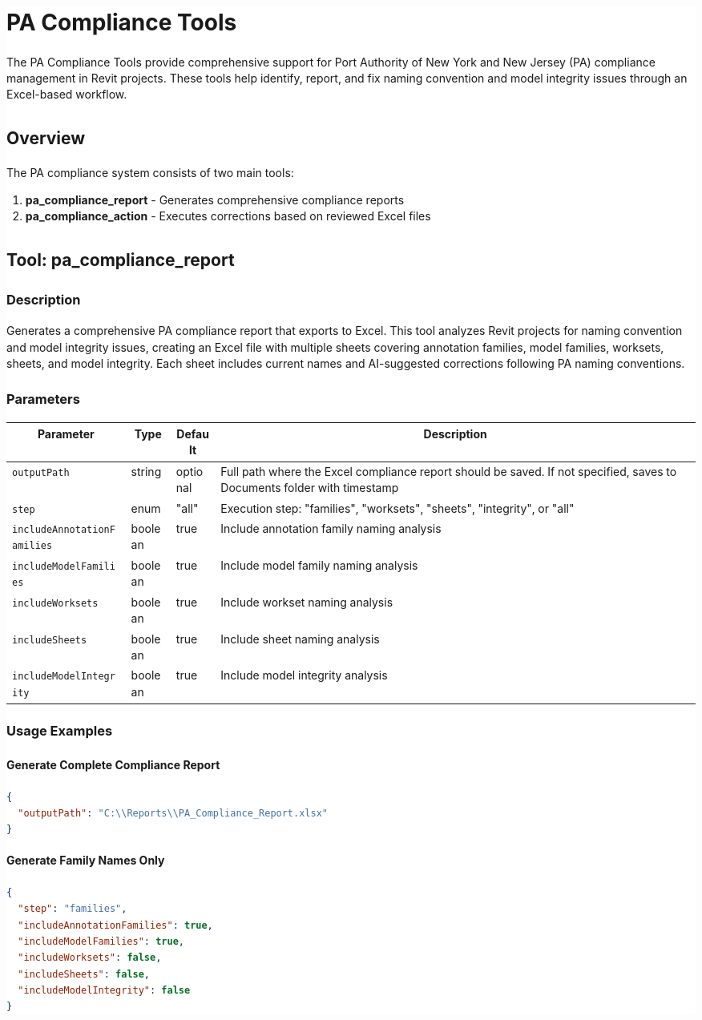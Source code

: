 # PA Compliance Tools

The PA Compliance Tools provide comprehensive support for Port Authority of New York and New Jersey (PA) compliance management in Revit projects. These tools help identify, report, and fix naming convention and model integrity issues through an Excel-based workflow.

## Overview

The PA compliance system consists of two main tools:

1. **pa_compliance_report** - Generates comprehensive compliance reports
2. **pa_compliance_action** - Executes corrections based on reviewed Excel files

## Tool: pa_compliance_report

### Description
Generates a comprehensive PA compliance report that exports to Excel. This tool analyzes Revit projects for naming convention and model integrity issues, creating an Excel file with multiple sheets covering annotation families, model families, worksets, sheets, and model integrity. Each sheet includes current names and AI-suggested corrections following PA naming conventions.

### Parameters

| Parameter | Type | Default | Description |
|-----------|------|---------|-------------|
| `outputPath` | string | optional | Full path where the Excel compliance report should be saved. If not specified, saves to Documents folder with timestamp |
| `step` | enum | "all" | Execution step: "families", "worksets", "sheets", "integrity", or "all" |
| `includeAnnotationFamilies` | boolean | true | Include annotation family naming analysis |
| `includeModelFamilies` | boolean | true | Include model family naming analysis |
| `includeWorksets` | boolean | true | Include workset naming analysis |
| `includeSheets` | boolean | true | Include sheet naming analysis |
| `includeModelIntegrity` | boolean | true | Include model integrity analysis |

### Usage Examples

#### Generate Complete Compliance Report
```json
{
  "outputPath": "C:\\Reports\\PA_Compliance_Report.xlsx"
}
```

#### Generate Family Names Only
```json
{
  "step": "families",
  "includeAnnotationFamilies": true,
  "includeModelFamilies": true,
  "includeWorksets": false,
  "includeSheets": false,
  "includeModelIntegrity": false
}
```
